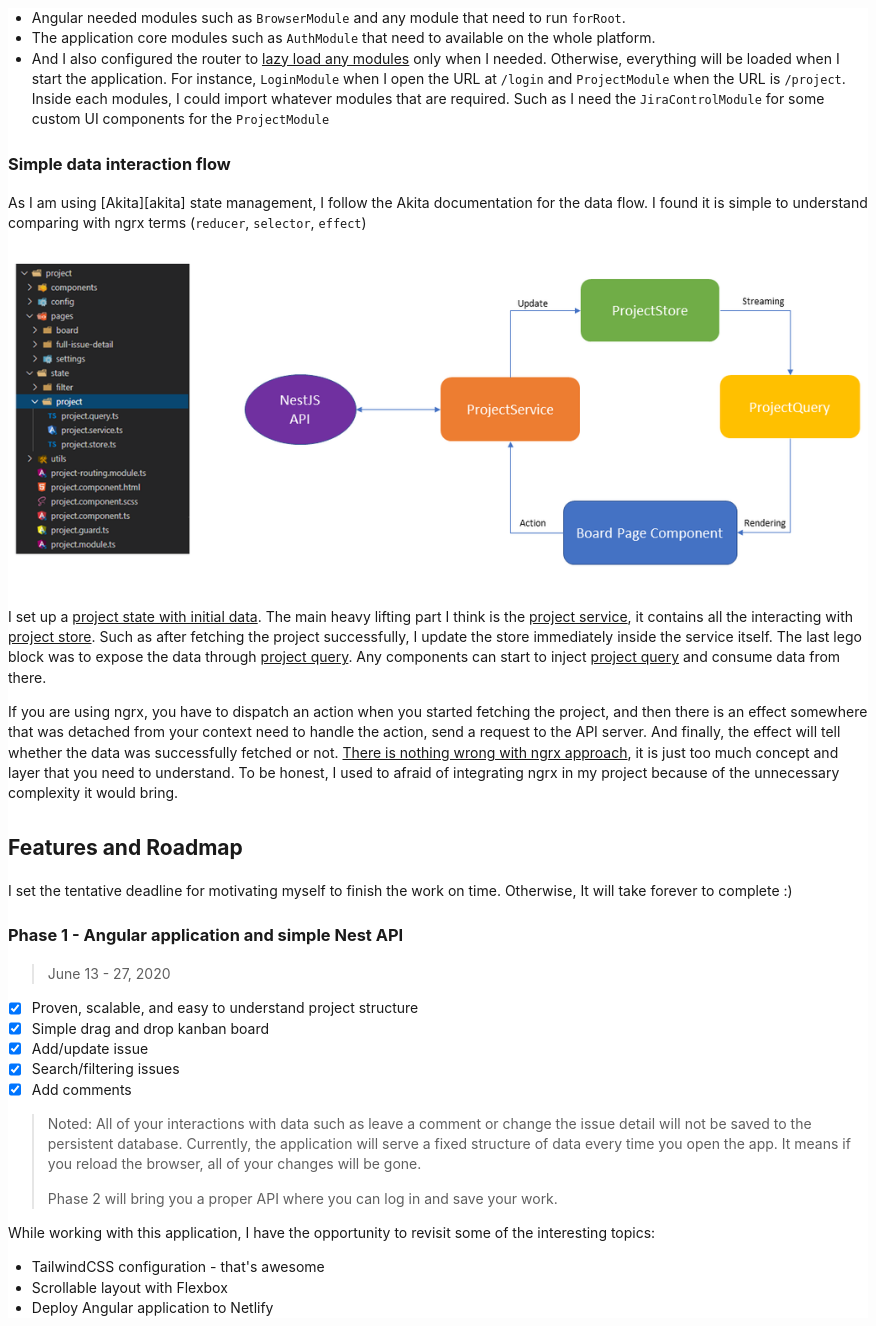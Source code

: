 - Angular needed modules such as `BrowserModule` and any module that need to run `forRoot`.
- The application core modules such as `AuthModule` that need to available on the whole platform.
- And I also configured the router to [lazy load any modules][lazy-load] only when I needed. Otherwise, everything will be loaded when I start the application.
  For instance, `LoginModule` when I open the URL at `/login` and `ProjectModule` when the URL is `/project`. Inside each modules, I could import whatever modules that are required. Such as I need the `JiraControlModule` for some custom UI components for the `ProjectModule`

### Simple data interaction flow

As I am using [Akita][akita] state management, I follow the Akita documentation for the data flow. I found it is simple to understand comparing with ngrx terms (`reducer`, `selector`, `effect`)

![Jira clone built with Angular 9 and Akita - Simple data interaction flow][interaction-data-flow]

I set up a [project state with initial data][project-store]. The main heavy lifting part I think is the [project service][project-service], it contains all the interacting with [project store][project-store]. Such as after fetching the project successfully, I update the store immediately inside the service itself. The last lego block was to expose the data through [project query][project-query]. Any components can start to inject [project query][project-query] and consume data from there.

If you are using ngrx, you have to dispatch an action when you started fetching the project, and then there is an effect somewhere that was detached from your context need to handle the action, send a request to the API server. And finally, the effect will tell whether the data was successfully fetched or not. <u>There is nothing wrong with ngrx approach</u>, it is just too much concept and layer that you need to understand. To be honest, I used to afraid of integrating ngrx in my project because of the unnecessary complexity it would bring.

## Features and Roadmap

I set the tentative deadline for motivating myself to finish the work on time. Otherwise, It will take forever to complete :)

### Phase 1 - Angular application and simple Nest API

> June 13 - 27, 2020

- [x] Proven, scalable, and easy to understand project structure
- [x] Simple drag and drop kanban board
- [x] Add/update issue
- [x] Search/filtering issues
- [x] Add comments

> Noted: All of your interactions with data such as leave a comment or change the issue detail will not be saved to the persistent database. Currently, the application will serve a fixed structure of data every time you open the app. It means if you reload the browser, all of your changes will be gone.
>
> Phase 2 will bring you a proper API where you can log in and save your work.

While working with this application, I have the opportunity to revisit some of the interesting topics:

- TailwindCSS configuration - that's awesome
- Scrollable layout with Flexbox
- Deploy Angular application to Netlify


[demo]: apps/jira-clone/src/assets/img/jira-clone-angular-demo-trungk18.gif
[tweet]: https://twitter.com/intent/tweet?url=https%3A%2F%2Fgithub.com%2Ftrungk18%2Fjira-clone-angular&text=Awesome%20Jira%20clone%20app%20built%20with%20Angular%209%20and%20Akita&hashtags=angular,akita,typescript
[typescript-dsa]: https://github.com/trungk18/typescript-data-structures
[part00]: https://trungk18.com/experience/angular-jira-clone-tutorial-00-prerequisites
[part01]: https://trungk18.com/experience/angular-jira-clone-tutorial-01-planning-and-set-up
[todo-list]: https://www.notion.so/trungk18/Tasks-636be5c5c0dd4d8cab30808e4e41facc
[oldboyxx]: https://github.com/oldboyxx/jira_clone
[datlyfe]: https://github.com/Datlyfe/jira_clone
[stack]: apps/jira-clone/src/assets/img/jira-clone-tech-stack.png
[demo]: apps/jira-clone/src/assets/img/jira-clone-angular-demo-trungk18.gif
[time]: apps/jira-clone/src/assets/img/time-spending.png
[issues]: https://github.com/trungk18/jira-clone-angular/issues/new
[pull]: https://github.com/trungk18/jira-clone-angular/compare
[100days]: https://github.com/angular-vietnam/100-days-of-angular
[stranger]: https://www.bingeclock.com/s/stranger-things/
[eric_cart]: https://www.reddit.com/r/Angular2/comments/hj4kxd/angular_jira_clone_application_built_akita_and/fwu1tbm/
[application-architecture]: apps/jira-clone/src/assets/img/diagram/application-architecture.png
[interaction-data-flow]: apps/jira-clone/src/assets/img/diagram/interaction-data-flow.png
[project-store]: frontend/src/app/project/state/project/project.store.ts
[project-service]: frontend/src/app/project/state/project/project.service.ts
[project-query]: frontend/src/app/project/state/project/project.query.ts
[lazy-load]: https://angular.io/guide/lazy-loading-ngmodules
[chau]: https://github.com/nartc
[tiep]: https://github.com/tieppt